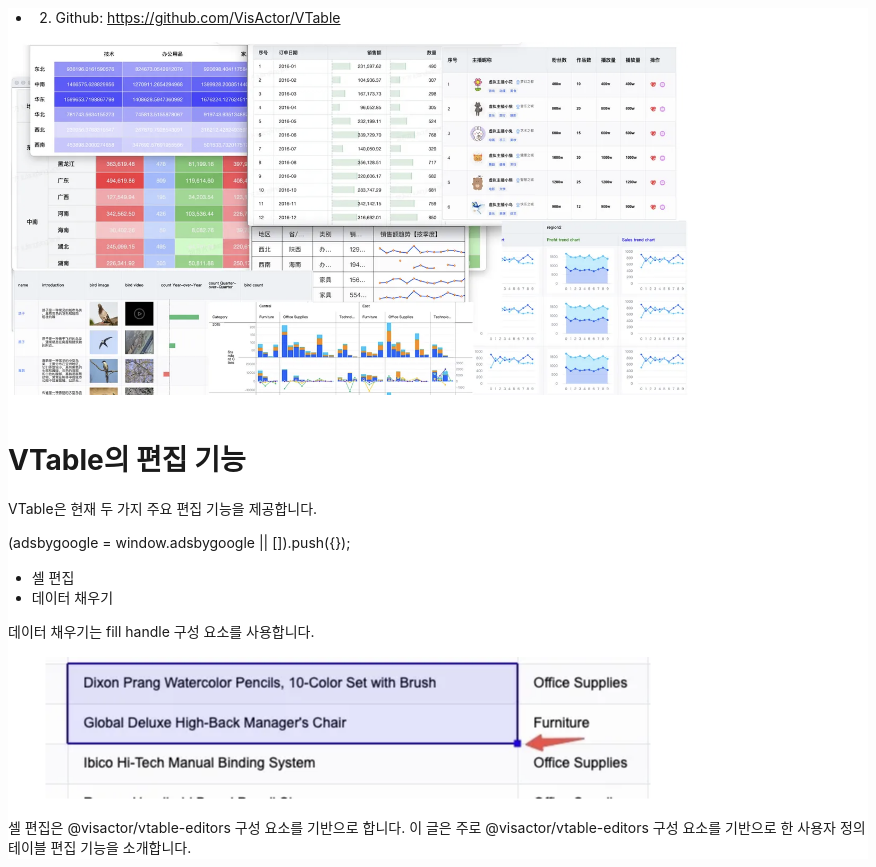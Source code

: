 - 2. Github: https://github.com/VisActor/VTable

![image](./img/DevelopingVTableCustomEditComponentwithReact_0.png)

# VTable의 편집 기능

VTable은 현재 두 가지 주요 편집 기능을 제공합니다.


<ins class="adsbygoogle"
  style="display:block"
  data-ad-client="ca-pub-4877378276818686"
  data-ad-slot="9743150776"
  data-ad-format="auto"
  data-full-width-responsive="true"></ins>
<component is="script">
(adsbygoogle = window.adsbygoogle || []).push({});
</component>

- 셀 편집
- 데이터 채우기

데이터 채우기는 fill handle 구성 요소를 사용합니다.

![image](./img/DevelopingVTableCustomEditComponentwithReact_1.png)

셀 편집은 @visactor/vtable-editors 구성 요소를 기반으로 합니다. 이 글은 주로 @visactor/vtable-editors 구성 요소를 기반으로 한 사용자 정의 테이블 편집 기능을 소개합니다.
